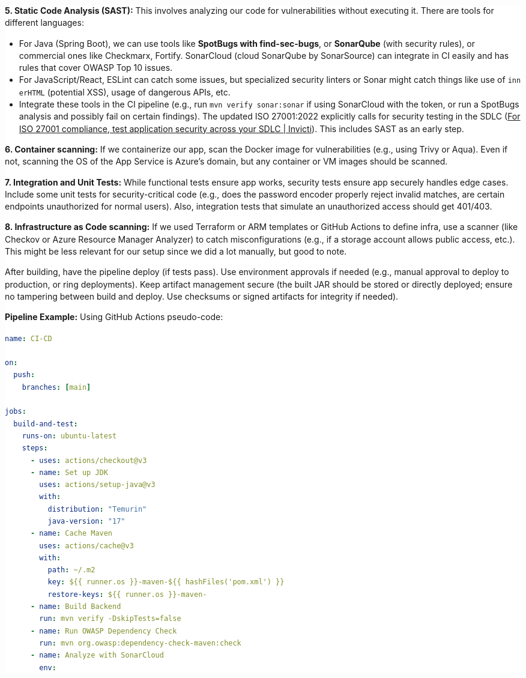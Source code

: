 **5. Static Code Analysis (SAST):**
This involves analyzing our code for vulnerabilities without executing it. There are tools for different languages:

- For Java (Spring Boot), we can use tools like **SpotBugs with find-sec-bugs**, or **SonarQube** (with security rules), or commercial ones like Checkmarx, Fortify. SonarCloud (cloud SonarQube by SonarSource) can integrate in CI easily and has rules that cover OWASP Top 10 issues.
- For JavaScript/React, ESLint can catch some issues, but specialized security linters or Sonar might catch things like use of `innerHTML` (potential XSS), usage of dangerous APIs, etc.
- Integrate these tools in the CI pipeline (e.g., run `mvn verify sonar:sonar` if using SonarCloud with the token, or run a SpotBugs analysis and possibly fail on certain findings).
  The updated ISO 27001:2022 explicitly calls for security testing in the SDLC ([For ISO 27001 compliance, test application security across your SDLC | Invicti](https://www.invicti.com/blog/web-security/iso-27001-compliance-test-application-security-across-your-sdlc/#:~:text=its%20companion%20document%2C%20ISO%2027002%2C,the%20SDLC%2C%20stating%3A%20%E2%80%9CSecurity%20testing)). This includes SAST as an early step.

**6. Container scanning:** If we containerize our app, scan the Docker image for vulnerabilities (e.g., using Trivy or Aqua). Even if not, scanning the OS of the App Service is Azure’s domain, but any container or VM images should be scanned.

**7. Integration and Unit Tests:** While functional tests ensure app works, security tests ensure app securely handles edge cases. Include some unit tests for security-critical code (e.g., does the password encoder properly reject invalid matches, are certain endpoints unauthorized for normal users). Also, integration tests that simulate an unauthorized access should get 401/403.

**8. Infrastructure as Code scanning:** If we used Terraform or ARM templates or GitHub Actions to define infra, use a scanner (like Checkov or Azure Resource Manager Analyzer) to catch misconfigurations (e.g., if a storage account allows public access, etc.). This might be less relevant for our setup since we did a lot manually, but good to note.

After building, have the pipeline deploy (if tests pass). Use environment approvals if needed (e.g., manual approval to deploy to production, or ring deployments). Keep artifact management secure (the built JAR should be stored or directly deployed; ensure no tampering between build and deploy. Use checksums or signed artifacts for integrity if needed).

**Pipeline Example:** Using GitHub Actions pseudo-code:

```yaml
name: CI-CD

on:
  push:
    branches: [main]

jobs:
  build-and-test:
    runs-on: ubuntu-latest
    steps:
      - uses: actions/checkout@v3
      - name: Set up JDK
        uses: actions/setup-java@v3
        with:
          distribution: "Temurin"
          java-version: "17"
      - name: Cache Maven
        uses: actions/cache@v3
        with:
          path: ~/.m2
          key: ${{ runner.os }}-maven-${{ hashFiles('pom.xml') }}
          restore-keys: ${{ runner.os }}-maven-
      - name: Build Backend
        run: mvn verify -DskipTests=false
      - name: Run OWASP Dependency Check
        run: mvn org.owasp:dependency-check-maven:check
      - name: Analyze with SonarCloud
        env:
```